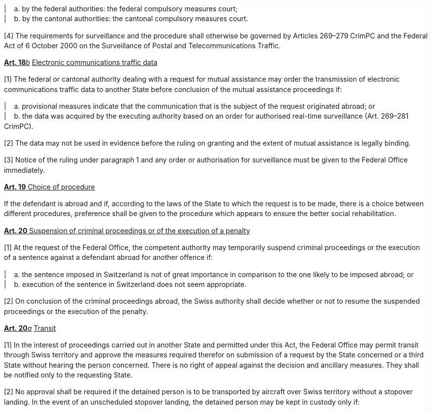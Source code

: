
|    a. by the federal authorities: the federal compulsory measures court;  
|    b. by the cantonal authorities: the cantonal compulsory measures court.

[4] The requirements for surveillance and the procedure shall otherwise be governed by Articles 269–279 CrimPC and the Federal Act of 6 October 2000 on the Surveillance of Postal and Telecommunications Traffic.

[**Art. 18***b*](https://www.fedlex.admin.ch/eli/cc/1982/846_846_846/en#art_18_b) [Electronic communications traffic data](https://www.fedlex.admin.ch/eli/cc/1982/846_846_846/en#art_18_b) 

[1] The federal or cantonal authority dealing with a request for mutual assistance may order the transmission of electronic communications traffic data to another State before conclusion of the mutual assistance proceedings if:


|    a. provisional measures indicate that the communication that is the subject of the request originated abroad; or  
|    b. the data was acquired by the executing authority based on an order for authorised real-time surveillance (Art. 269–281 CrimPC).

[2] The data may not be used in evidence before the ruling on granting and the extent of mutual assistance is legally binding.

[3] Notice of the ruling under paragraph 1 and any order or authorisation for surveillance must be given to the Federal Office immediately.

[**Art. 19** Choice of procedure](https://www.fedlex.admin.ch/eli/cc/1982/846_846_846/en#art_19) 

If the defendant is abroad and if, according to the laws of the State to which the request is to be made, there is a choice between different procedures, preference shall be given to the procedure which appears to ensure the better social rehabilitation.

[**Art. 20** Suspension of criminal proceedings or of the execution of a penalty](https://www.fedlex.admin.ch/eli/cc/1982/846_846_846/en#art_20) 

[1] At the request of the Federal Office, the competent authority may temporarily suspend criminal proceedings or the execution of a sentence against a defendant abroad for another offence if:


|    a. the sentence imposed in Switzerland is not of great importance in comparison to the one likely to be imposed abroad; or  
|    b. execution of the sentence in Switzerland does not seem appropriate.

[2] On conclusion of the criminal proceedings abroad, the Swiss authority shall decide whether or not to resume the suspended proceedings or the execution of the penalty.

[**Art. 20***a*](https://www.fedlex.admin.ch/eli/cc/1982/846_846_846/en#art_20_a) [Transit](https://www.fedlex.admin.ch/eli/cc/1982/846_846_846/en#art_20_a) 

[1] In the interest of proceedings carried out in another State and permitted under this Act, the Federal Office may permit transit through Swiss territory and approve the measures required therefor on submission of a request by the State concerned or a third State without hearing the person concerned. There is no right of appeal against the decision and ancillary measures. They shall be notified only to the requesting State.

[2] No approval shall be required if the detained person is to be transported by aircraft over Swiss territory without a stopover landing. In the event of an unscheduled stopover landing, the detained person may be kept in custody only if:
